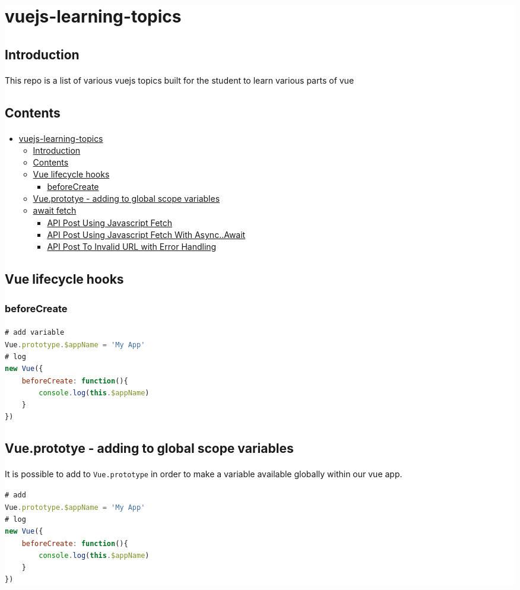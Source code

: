 # vuejs-learning-topics

## Introduction

This repo is a list of various vuejs topics built for the student to learn various parts of vue

## Contents

- [vuejs-learning-topics](#vuejs-learning-topics)
  - [Introduction](#introduction)
  - [Contents](#contents)
  - [Vue lifecycle hooks](#vue-lifecycle-hooks)
    - [beforeCreate](#beforecreate)
  - [Vue.prototye - adding to global scope variables](#vueprototye---adding-to-global-scope-variables)
  - [await fetch](#await-fetch)
    - [API Post Using Javascript Fetch](#api-post-using-javascript-fetch)
    - [API Post Using Javascript Fetch With Async..Await](#api-post-using-javascript-fetch-with-asyncawait)
    - [API Post To Invalid URL with Error Handling](#api-post-to-invalid-url-with-error-handling)
## Vue lifecycle hooks

### beforeCreate

```js
# add variable
Vue.prototype.$appName = 'My App'
# log
new Vue({
    beforeCreate: function(){
        console.log(this.$appName)
    }
})

```

## Vue.prototye - adding to global scope variables

It is possible to add to `Vue.prototype` in order to make a variable available globally within our vue app.

```js
# add 
Vue.prototype.$appName = 'My App'
# log
new Vue({
    beforeCreate: function(){
        console.log(this.$appName)
    }
})
```
